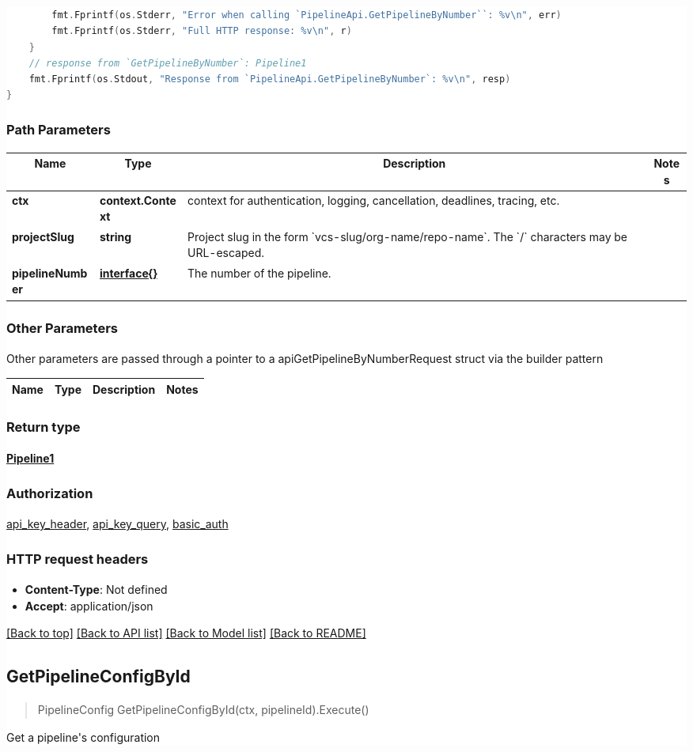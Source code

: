 ```go
        fmt.Fprintf(os.Stderr, "Error when calling `PipelineApi.GetPipelineByNumber``: %v\n", err)
        fmt.Fprintf(os.Stderr, "Full HTTP response: %v\n", r)
    }
    // response from `GetPipelineByNumber`: Pipeline1
    fmt.Fprintf(os.Stdout, "Response from `PipelineApi.GetPipelineByNumber`: %v\n", resp)
}
```

### Path Parameters


Name | Type | Description  | Notes
------------- | ------------- | ------------- | -------------
**ctx** | **context.Context** | context for authentication, logging, cancellation, deadlines, tracing, etc.
**projectSlug** | **string** | Project slug in the form &#x60;vcs-slug/org-name/repo-name&#x60;. The &#x60;/&#x60; characters may be URL-escaped. | 
**pipelineNumber** | [**interface{}**](.md) | The number of the pipeline. | 

### Other Parameters

Other parameters are passed through a pointer to a apiGetPipelineByNumberRequest struct via the builder pattern


Name | Type | Description  | Notes
------------- | ------------- | ------------- | -------------



### Return type

[**Pipeline1**](Pipeline1.md)

### Authorization

[api_key_header](../README.md#api_key_header), [api_key_query](../README.md#api_key_query), [basic_auth](../README.md#basic_auth)

### HTTP request headers

- **Content-Type**: Not defined
- **Accept**: application/json

[[Back to top]](#) [[Back to API list]](../README.md#documentation-for-api-endpoints)
[[Back to Model list]](../README.md#documentation-for-models)
[[Back to README]](../README.md)


## GetPipelineConfigById

> PipelineConfig GetPipelineConfigById(ctx, pipelineId).Execute()

Get a pipeline's configuration
